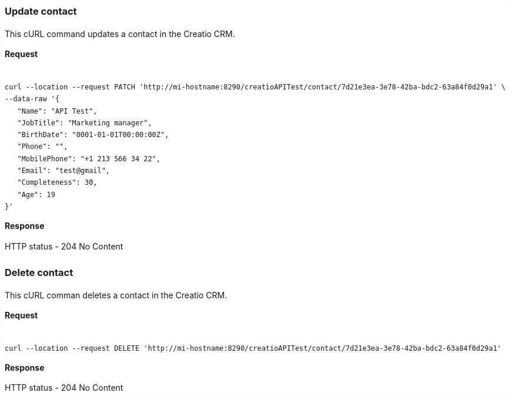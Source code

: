 ### Update contact

This cURL command updates a contact in the Creatio CRM.

**Request**

```curl

curl --location --request PATCH 'http://mi-hostname:8290/creatioAPITest/contact/7d21e3ea-3e78-42ba-bdc2-63a84f0d29a1' \
--data-raw '{
   "Name": "API Test",
   "JobTitle": "Marketing manager",
   "BirthDate": "0001-01-01T00:00:00Z",
   "Phone": "",
   "MobilePhone": "+1 213 566 34 22",
   "Email": "test@gmail",
   "Completeness": 30,
   "Age": 19
}'

```

**Response**

HTTP status - 204 No Content

### Delete contact

This cURL comman deletes a contact in the Creatio CRM.

**Request**

```curl

curl --location --request DELETE 'http://mi-hostname:8290/creatioAPITest/contact/7d21e3ea-3e78-42ba-bdc2-63a84f0d29a1' 

```

**Response**

HTTP status - 204 No Content
